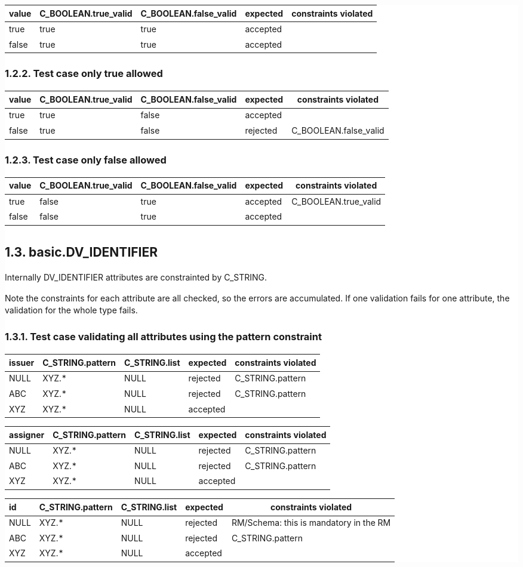 | value     | C_BOOLEAN.true_valid  | C_BOOLEAN.false_valid | expected | constraints violated |
|:----------|:----------------------|-----------------------|----------|----------------------|
| true      | true                  | true                  | accepted |  |
| false     | true                  | true                  | accepted |  |


### 1.2.2. Test case only true allowed

| value     | C_BOOLEAN.true_valid  | C_BOOLEAN.false_valid | expected | constraints violated |
|:----------|:----------------------|-----------------------|----------|----------------------|
| true      | true                  | false                 | accepted |  |
| false     | true                  | false                 | rejected | C_BOOLEAN.false_valid |


### 1.2.3. Test case only false allowed

| value     | C_BOOLEAN.true_valid  | C_BOOLEAN.false_valid | expected | constraints violated |
|:----------|:----------------------|-----------------------|----------|----------------------|
| true      | false                 | true                  | accepted | C_BOOLEAN.true_valid |
| false     | false                 | true                  | accepted |  |


## 1.3. basic.DV_IDENTIFIER

Internally DV_IDENTIFIER attributes are constrainted by C_STRING.

Note the constraints for each attribute are all checked, so the errors are accumulated. If one validation fails for one attribute, the validation for the whole type fails.

### 1.3.1. Test case validating all attributes using the pattern constraint

| issuer     | C_STRING.pattern  | C_STRING.list | expected | constraints violated |
|:-----------|:------------------|---------------|----------|----------------------|
| NULL       | XYZ.*             | NULL          | rejected | C_STRING.pattern     |
| ABC        | XYZ.*             | NULL          | rejected | C_STRING.pattern     |
| XYZ        | XYZ.*             | NULL          | accepted |                      |


| assigner   | C_STRING.pattern  | C_STRING.list | expected | constraints violated |
|:-----------|:------------------|---------------|----------|----------------------|
| NULL       | XYZ.*             | NULL          | rejected | C_STRING.pattern     |
| ABC        | XYZ.*             | NULL          | rejected | C_STRING.pattern     |
| XYZ        | XYZ.*             | NULL          | accepted |                      |

| id         | C_STRING.pattern  | C_STRING.list | expected | constraints violated |
|:-----------|:------------------|---------------|----------|----------------------|
| NULL       | XYZ.*             | NULL          | rejected | RM/Schema: this is mandatory in the RM |
| ABC        | XYZ.*             | NULL          | rejected | C_STRING.pattern     |
| XYZ        | XYZ.*             | NULL          | accepted |                      |
